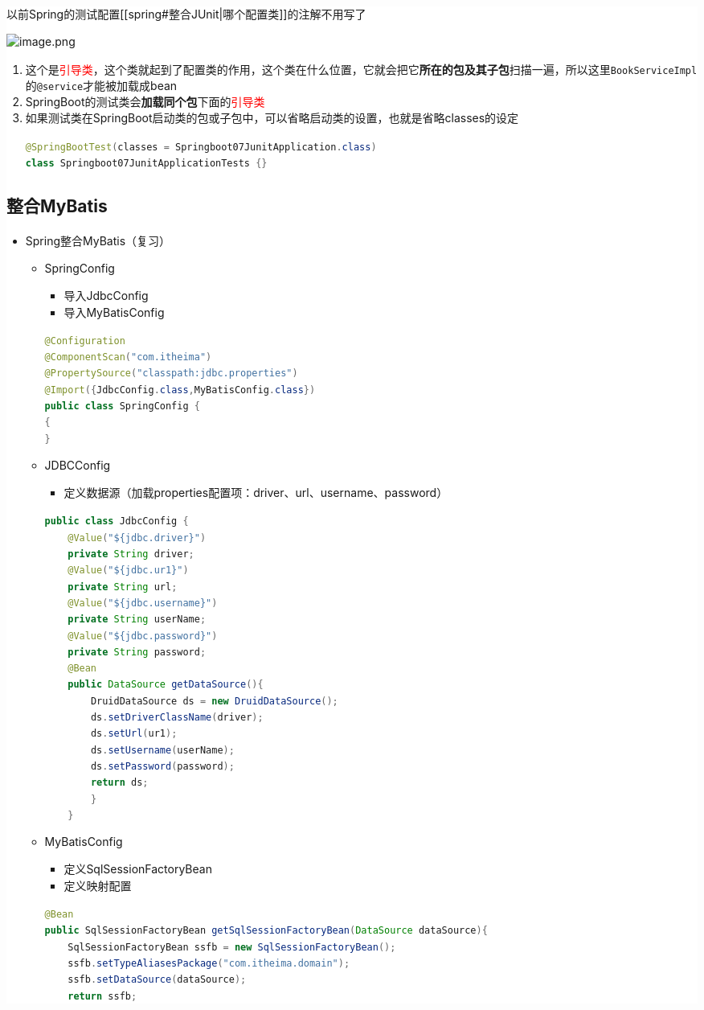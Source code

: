 

以前Spring的测试配置[[spring#整合JUnit|哪个配置类]]的注解不用写了


![image.png](https://article.biliimg.com/bfs/article/025191c98305bd3e1e928f424397278f34ea806f.png)

1. 这个是<font color=#ff0000>引导类</font>，这个类就起到了配置类的作用，这个类在什么位置，它就会把它**所在的包及其子包**扫描一遍，所以这里`BookServiceImpl`的`@service`才能被加载成bean
2. SpringBoot的测试类会**加载同个包**下面的<font color=#ff0000>引导类</font>
3. 如果测试类在SpringBoot启动类的包或子包中，可以省略启动类的设置，也就是省略classes的设定
	```java
	@SpringBootTest(classes = Springboot07JunitApplication.class)
	class Springboot07JunitApplicationTests {}
	```

## 整合MyBatis

- Spring整合MyBatis（复习）
	- SpringConfig
		- 导入JdbcConfig
		- 导入MyBatisConfig
		```java
		@Configuration 
		@ComponentScan("com.itheima") 
		@PropertySource("classpath:jdbc.properties") 
		@Import({JdbcConfig.class,MyBatisConfig.class}) 
		public class SpringConfig { 
		{ 
		}
		```

	- JDBCConfig
		- 定义数据源（加载properties配置项：driver、url、username、password）

		```java
		public class JdbcConfig { 
			@Value("${jdbc.driver}") 
			private String driver; 
			@Value("${jdbc.ur1}") 
			private String url; 
			@Value("${jdbc.username}") 
			private String userName; 
			@Value("${jdbc.password}") 
			private String password; 
			@Bean 
			public DataSource getDataSource(){ 
				DruidDataSource ds = new DruidDataSource(); 
				ds.setDriverClassName(driver); 
				ds.setUrl(ur1); 
				ds.setUsername(userName); 
				ds.setPassword(password); 
				return ds; 
				}
			}
		```
	- MyBatisConfig
		- 定义SqlSessionFactoryBean
		- 定义映射配置
		```java
		@Bean 
		public SqlSessionFactoryBean getSqlSessionFactoryBean(DataSource dataSource){ 
			SqlSessionFactoryBean ssfb = new SqlSessionFactoryBean(); 
			ssfb.setTypeAliasesPackage("com.itheima.domain"); 
			ssfb.setDataSource(dataSource); 
			return ssfb; 